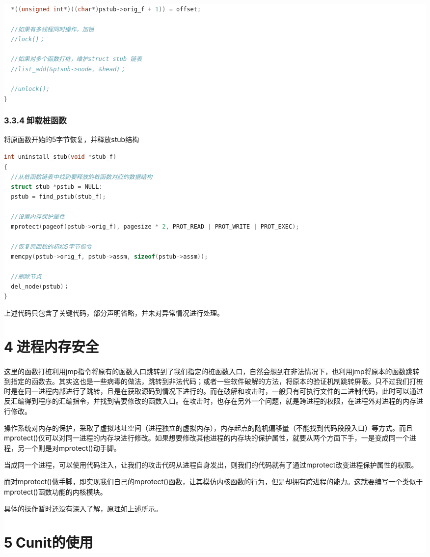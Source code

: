 ```c
  *((unsigned int*)((char*)pstub->orig_f + 1)) = offset;
  
  //如果有多线程同时操作，加锁
  //lock()；
  
  //如果对多个函数打桩，维护struct stub 链表
  //list_add(&ptsub->node, &head)；
  
  //unlock();
}
```

### 3.3.4 卸载桩函数

将原函数开始的5字节恢复，并释放stub结构

```c
int uninstall_stub(void *stub_f)
{
  //从桩函数链表中找到要释放的桩函数对应的数据结构
  struct stub *pstub = NULL:
  pstub = find_pstub(stub_f);
  
  //设置内存保护属性
  mprotect(pageof(pstub->orig_f), pagesize * 2, PROT_READ | PROT_WRITE | PROT_EXEC);
  
  //恢复原函数的初始5字节指令
  memcpy(pstub->orig_f, pstub->assm, sizeof(pstub->assm));
  
  //删除节点
  del_node(pstub)；
}
```

上述代码只包含了关键代码，部分声明省略，并未对异常情况进行处理。

# 4 进程内存安全

这里的函数打桩利用jmp指令将原有的函数入口跳转到了我们指定的桩函数入口，自然会想到在非法情况下，也利用jmp将原本的函数跳转到指定的函数去。其实这也是一些病毒的做法，跳转到非法代码；或者一些软件破解的方法，将原本的验证机制跳转屏蔽。只不过我们打桩时是在同一进程内部进行了跳转，且是在获取源码到情况下进行的。而在破解和攻击时，一般只有可执行文件的二进制代码，此时可以通过反汇编得到程序的汇编指令，并找到需要修改的函数入口。在攻击时，也存在另外一个问题，就是跨进程的权限，在进程外对进程的内存进行修改。

操作系统对内存的保护，采取了虚拟地址空间（进程独立的虚拟内存），内存起点的随机偏移量（不能找到代码段段入口）等方式。而且mprotect()仅可以对同一进程的内存块进行修改。如果想要修改其他进程的内存块的保护属性，就要从两个方面下手，一是变成同一个进程，另一个则是对mprotect()动手脚。

当成同一个进程，可以使用代码注入，让我们的攻击代码从进程自身发出，则我们的代码就有了通过mprotect改变进程保护属性的权限。

而对mprotect()做手脚，即实现我们自己的mprotect()函数，让其模仿内核函数的行为，但是却拥有跨进程的能力。这就要编写一个类似于mprotect()函数功能的内核模块。

具体的操作暂时还没有深入了解，原理如上述所示。

# 5 Cunit的使用
